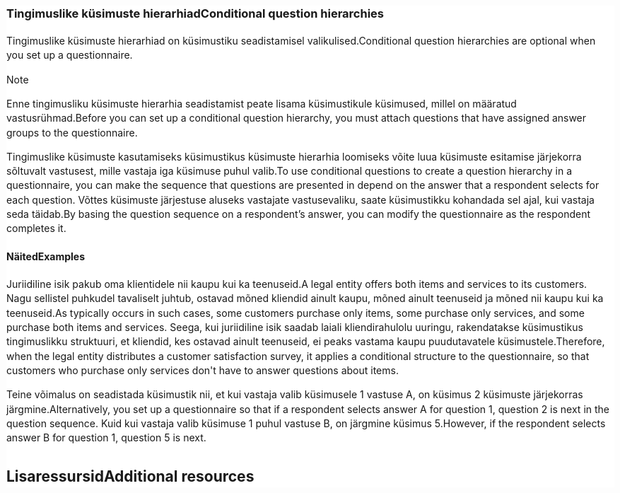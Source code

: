 ### <a name="conditional-question-hierarchies"></a><span data-ttu-id="4541b-275">Tingimuslike küsimuste hierarhiad</span><span class="sxs-lookup"><span data-stu-id="4541b-275">Conditional question hierarchies</span></span>

<span data-ttu-id="4541b-276">Tingimuslike küsimuste hierarhiad on küsimustiku seadistamisel valikulised.</span><span class="sxs-lookup"><span data-stu-id="4541b-276">Conditional question hierarchies are optional when you set up a questionnaire.</span></span> 

> [!NOTE]
> <span data-ttu-id="4541b-277">Enne tingimusliku küsimuste hierarhia seadistamist peate lisama küsimustikule küsimused, millel on määratud vastusrühmad.</span><span class="sxs-lookup"><span data-stu-id="4541b-277">Before you can set up a conditional question hierarchy, you must attach questions that have assigned answer groups to the questionnaire.</span></span> 

<span data-ttu-id="4541b-278">Tingimuslike küsimuste kasutamiseks küsimustikus küsimuste hierarhia loomiseks võite luua küsimuste esitamise järjekorra sõltuvalt vastusest, mille vastaja iga küsimuse puhul valib.</span><span class="sxs-lookup"><span data-stu-id="4541b-278">To use conditional questions to create a question hierarchy in a questionnaire, you can make the sequence that questions are presented in depend on the answer that a respondent selects for each question.</span></span> <span data-ttu-id="4541b-279">Võttes küsimuste järjestuse aluseks vastajate vastusevaliku, saate küsimustikku kohandada sel ajal, kui vastaja seda täidab.</span><span class="sxs-lookup"><span data-stu-id="4541b-279">By basing the question sequence on a respondent’s answer, you can modify the questionnaire as the respondent completes it.</span></span>

#### <a name="examples"></a><span data-ttu-id="4541b-280">Näited</span><span class="sxs-lookup"><span data-stu-id="4541b-280">Examples</span></span>

<span data-ttu-id="4541b-281">Juriidiline isik pakub oma klientidele nii kaupu kui ka teenuseid.</span><span class="sxs-lookup"><span data-stu-id="4541b-281">A legal entity offers both items and services to its customers.</span></span> <span data-ttu-id="4541b-282">Nagu sellistel puhkudel tavaliselt juhtub, ostavad mõned kliendid ainult kaupu, mõned ainult teenuseid ja mõned nii kaupu kui ka teenuseid.</span><span class="sxs-lookup"><span data-stu-id="4541b-282">As typically occurs in such cases, some customers purchase only items, some purchase only services, and some purchase both items and services.</span></span> <span data-ttu-id="4541b-283">Seega, kui juriidiline isik saadab laiali kliendirahulolu uuringu, rakendatakse küsimustikus tingimuslikku struktuuri, et kliendid, kes ostavad ainult teenuseid, ei peaks vastama kaupu puudutavatele küsimustele.</span><span class="sxs-lookup"><span data-stu-id="4541b-283">Therefore, when the legal entity distributes a customer satisfaction survey, it applies a conditional structure to the questionnaire, so that customers who purchase only services don't have to answer questions about items.</span></span> 

<span data-ttu-id="4541b-284">Teine võimalus on seadistada küsimustik nii, et kui vastaja valib küsimusele 1 vastuse A, on küsimus 2 küsimuste järjekorras järgmine.</span><span class="sxs-lookup"><span data-stu-id="4541b-284">Alternatively, you set up a questionnaire so that if a respondent selects answer A for question 1, question 2 is next in the question sequence.</span></span> <span data-ttu-id="4541b-285">Kuid kui vastaja valib küsimuse 1 puhul vastuse B, on järgmine küsimus 5.</span><span class="sxs-lookup"><span data-stu-id="4541b-285">However, if the respondent selects answer B for question 1, question 5 is next.</span></span>

<a name="additional-resources"></a><span data-ttu-id="4541b-286">Lisaressursid</span><span class="sxs-lookup"><span data-stu-id="4541b-286">Additional resources</span></span>
--------
